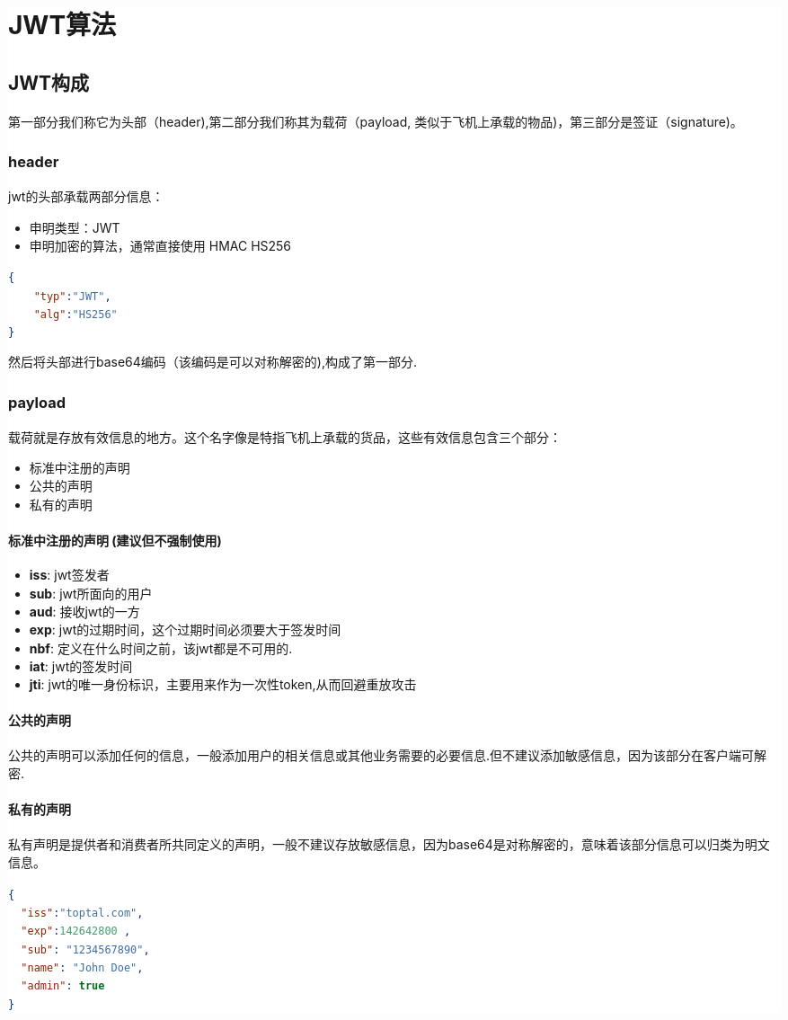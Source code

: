 # JWT算法

## JWT构成

第一部分我们称它为头部（header),第二部分我们称其为载荷（payload, 类似于飞机上承载的物品)，第三部分是签证（signature)。

### header

jwt的头部承载两部分信息：

- 申明类型：JWT
- 申明加密的算法，通常直接使用 HMAC   HS256

```json
{
    "typ":"JWT",
    "alg":"HS256"
}
```

然后将头部进行base64编码（该编码是可以对称解密的),构成了第一部分.

### payload

载荷就是存放有效信息的地方。这个名字像是特指飞机上承载的货品，这些有效信息包含三个部分：

-  标准中注册的声明
- 公共的声明
- 私有的声明

#### **标准中注册的声明** (建议但不强制使用) 

- **iss**: jwt签发者
- **sub**: jwt所面向的用户
- **aud**: 接收jwt的一方
- **exp**: jwt的过期时间，这个过期时间必须要大于签发时间
- **nbf**: 定义在什么时间之前，该jwt都是不可用的.
- **iat**: jwt的签发时间
- **jti**: jwt的唯一身份标识，主要用来作为一次性token,从而回避重放攻击

#### **公共的声明**

公共的声明可以添加任何的信息，一般添加用户的相关信息或其他业务需要的必要信息.但不建议添加敏感信息，因为该部分在客户端可解密.

#### **私有的声明**

私有声明是提供者和消费者所共同定义的声明，一般不建议存放敏感信息，因为base64是对称解密的，意味着该部分信息可以归类为明文信息。

```json
{
  "iss":"toptal.com",
  "exp":142642800 ,
  "sub": "1234567890",
  "name": "John Doe",
  "admin": true
}
```
